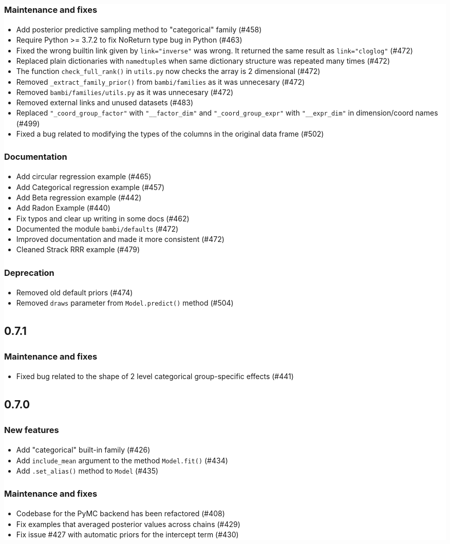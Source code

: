 ### Maintenance and fixes

- Add posterior predictive sampling method to "categorical" family (#458)
- Require Python >= 3.7.2 to fix NoReturn type bug in Python (#463)
- Fixed the wrong builtin link given by `link="inverse"` was wrong. It returned the same result as `link="cloglog"` (#472)
- Replaced plain dictionaries with `namedtuple`s when same dictionary structure was repeated many times (#472)
- The function `check_full_rank()` in `utils.py` now checks the array is 2 dimensional (#472)
- Removed `_extract_family_prior()` from `bambi/families` as it was unnecesary (#472)
- Removed `bambi/families/utils.py` as it was unnecesary (#472)
- Removed external links and unused datasets (#483)
- Replaced `"_coord_group_factor"` with `"__factor_dim"` and `"_coord_group_expr"` with `"__expr_dim"` in dimension/coord names (#499)
- Fixed a bug related to modifying the types of the columns in the original data frame (#502)

### Documentation

- Add circular regression example (#465)
- Add Categorical regression example (#457)
- Add Beta regression example (#442)
- Add Radon Example (#440)
- Fix typos and clear up writing in some docs (#462)
- Documented the module `bambi/defaults` (#472)
- Improved documentation and made it more consistent (#472)
- Cleaned Strack RRR example (#479)

### Deprecation

- Removed old default priors (#474)
- Removed `draws` parameter from `Model.predict()` method (#504)

## 0.7.1

### Maintenance and fixes

- Fixed bug related to the shape of 2 level categorical group-specific effects (#441)

## 0.7.0

### New features

- Add "categorical" built-in family (#426)
- Add `include_mean` argument to the method `Model.fit()` (#434)
- Add `.set_alias()` method to `Model` (#435)

### Maintenance and fixes

- Codebase for the PyMC backend has been refactored (#408)
- Fix examples that averaged posterior values across chains (#429)
- Fix issue #427 with automatic priors for the intercept term (#430)

